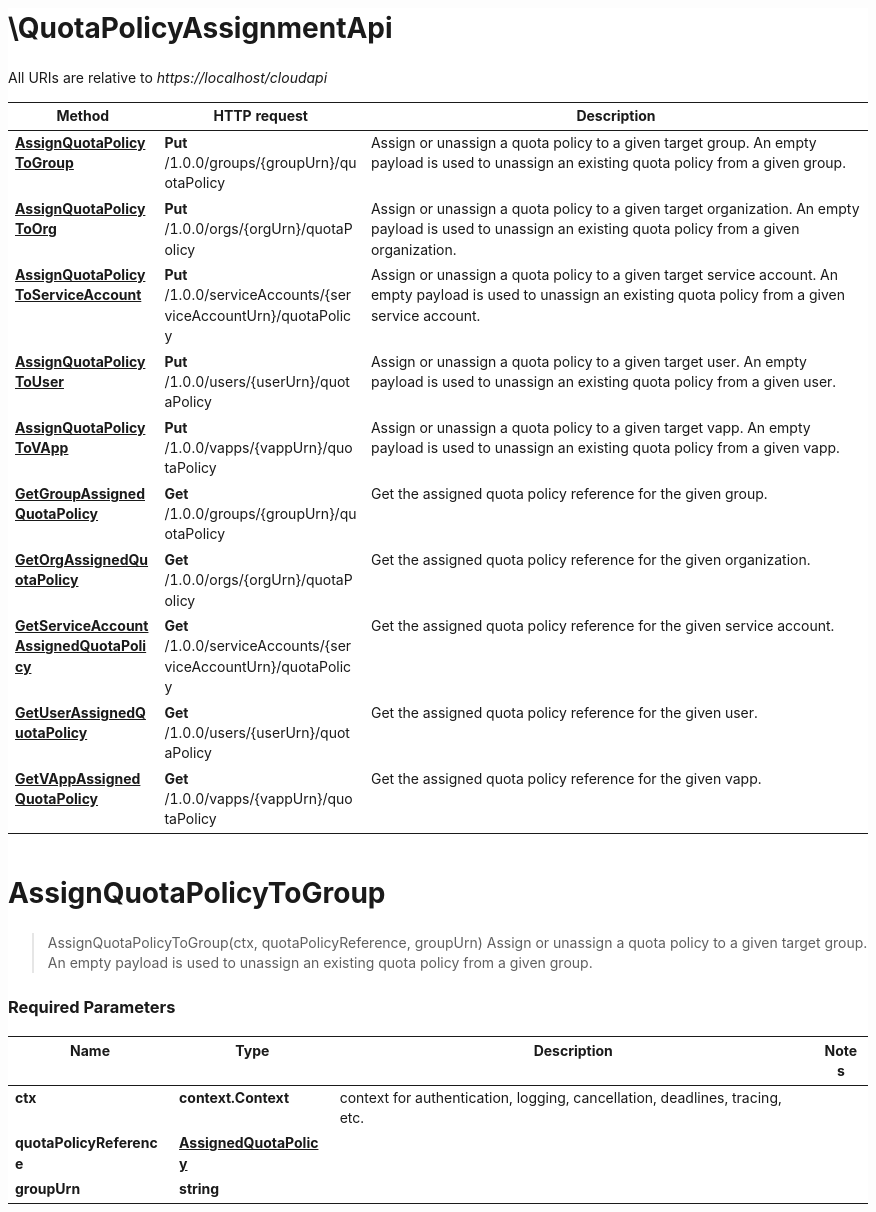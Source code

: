 # \QuotaPolicyAssignmentApi

All URIs are relative to *https://localhost/cloudapi*

Method | HTTP request | Description
------------- | ------------- | -------------
[**AssignQuotaPolicyToGroup**](QuotaPolicyAssignmentApi.md#AssignQuotaPolicyToGroup) | **Put** /1.0.0/groups/{groupUrn}/quotaPolicy | Assign or unassign a quota policy to a given target group. An empty payload is used to unassign an existing quota policy from a given group. 
[**AssignQuotaPolicyToOrg**](QuotaPolicyAssignmentApi.md#AssignQuotaPolicyToOrg) | **Put** /1.0.0/orgs/{orgUrn}/quotaPolicy | Assign or unassign a quota policy to a given target organization. An empty payload is used to unassign an existing quota policy from a given organization. 
[**AssignQuotaPolicyToServiceAccount**](QuotaPolicyAssignmentApi.md#AssignQuotaPolicyToServiceAccount) | **Put** /1.0.0/serviceAccounts/{serviceAccountUrn}/quotaPolicy | Assign or unassign a quota policy to a given target service account. An empty payload is used to unassign an existing quota policy from a given service account. 
[**AssignQuotaPolicyToUser**](QuotaPolicyAssignmentApi.md#AssignQuotaPolicyToUser) | **Put** /1.0.0/users/{userUrn}/quotaPolicy | Assign or unassign a quota policy to a given target user. An empty payload is used to unassign an existing quota policy from a given user. 
[**AssignQuotaPolicyToVApp**](QuotaPolicyAssignmentApi.md#AssignQuotaPolicyToVApp) | **Put** /1.0.0/vapps/{vappUrn}/quotaPolicy | Assign or unassign a quota policy to a given target vapp. An empty payload is used to unassign an existing quota policy from a given vapp. 
[**GetGroupAssignedQuotaPolicy**](QuotaPolicyAssignmentApi.md#GetGroupAssignedQuotaPolicy) | **Get** /1.0.0/groups/{groupUrn}/quotaPolicy | Get the assigned quota policy reference for the given group.
[**GetOrgAssignedQuotaPolicy**](QuotaPolicyAssignmentApi.md#GetOrgAssignedQuotaPolicy) | **Get** /1.0.0/orgs/{orgUrn}/quotaPolicy | Get the assigned quota policy reference for the given organization.
[**GetServiceAccountAssignedQuotaPolicy**](QuotaPolicyAssignmentApi.md#GetServiceAccountAssignedQuotaPolicy) | **Get** /1.0.0/serviceAccounts/{serviceAccountUrn}/quotaPolicy | Get the assigned quota policy reference for the given service account.
[**GetUserAssignedQuotaPolicy**](QuotaPolicyAssignmentApi.md#GetUserAssignedQuotaPolicy) | **Get** /1.0.0/users/{userUrn}/quotaPolicy | Get the assigned quota policy reference for the given user.
[**GetVAppAssignedQuotaPolicy**](QuotaPolicyAssignmentApi.md#GetVAppAssignedQuotaPolicy) | **Get** /1.0.0/vapps/{vappUrn}/quotaPolicy | Get the assigned quota policy reference for the given vapp.


# **AssignQuotaPolicyToGroup**
> AssignQuotaPolicyToGroup(ctx, quotaPolicyReference, groupUrn)
Assign or unassign a quota policy to a given target group. An empty payload is used to unassign an existing quota policy from a given group. 

### Required Parameters

Name | Type | Description  | Notes
------------- | ------------- | ------------- | -------------
 **ctx** | **context.Context** | context for authentication, logging, cancellation, deadlines, tracing, etc.
  **quotaPolicyReference** | [**AssignedQuotaPolicy**](AssignedQuotaPolicy.md)|  | 
  **groupUrn** | **string**|  | 
